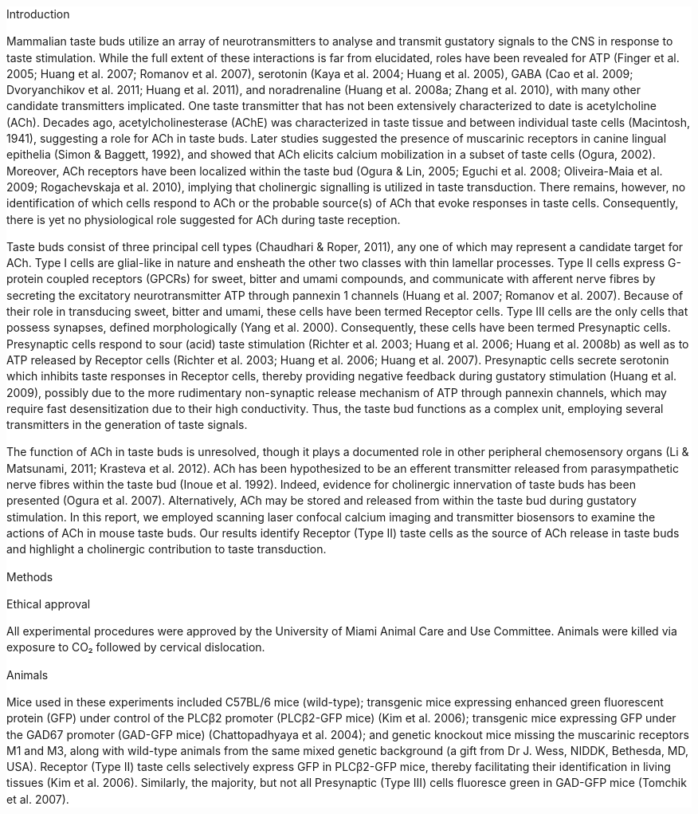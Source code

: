 Introduction

Mammalian taste buds utilize an array of neurotransmitters to analyse and transmit gustatory signals to the CNS in response to taste stimulation. While the full extent of these interactions is far from elucidated, roles have been revealed for ATP (Finger et al. 2005; Huang et al. 2007; Romanov et al. 2007), serotonin (Kaya et al. 2004; Huang et al. 2005), GABA (Cao et al. 2009; Dvoryanchikov et al. 2011; Huang et al. 2011), and noradrenaline (Huang et al. 2008a; Zhang et al. 2010), with many other candidate transmitters implicated. One taste transmitter that has not been extensively characterized to date is acetylcholine (ACh). Decades ago, acetylcholinesterase (AChE) was characterized in taste tissue and between individual taste cells (Macintosh, 1941), suggesting a role for ACh in taste buds. Later studies suggested the presence of muscarinic receptors in canine lingual epithelia (Simon & Baggett, 1992), and showed that ACh elicits calcium mobilization in a subset of taste cells (Ogura, 2002). Moreover, ACh receptors have been localized within the taste bud (Ogura & Lin, 2005; Eguchi et al. 2008; Oliveira-Maia et al. 2009; Rogachevskaja et al. 2010), implying that cholinergic signalling is utilized in taste transduction. There remains, however, no identification of which cells respond to ACh or the probable source(s) of ACh that evoke responses in taste cells. Consequently, there is yet no physiological role suggested for ACh during taste reception.

Taste buds consist of three principal cell types (Chaudhari & Roper, 2011), any one of which may represent a candidate target for ACh. Type I cells are glial-like in nature and ensheath the other two classes with thin lamellar processes. Type II cells express G-protein coupled receptors (GPCRs) for sweet, bitter and umami compounds, and communicate with afferent nerve fibres by secreting the excitatory neurotransmitter ATP through pannexin 1 channels (Huang et al. 2007; Romanov et al. 2007). Because of their role in transducing sweet, bitter and umami, these cells have been termed Receptor cells. Type III cells are the only cells that possess synapses, defined morphologically (Yang et al. 2000). Consequently, these cells have been termed Presynaptic cells. Presynaptic cells respond to sour (acid) taste stimulation (Richter et al. 2003; Huang et al. 2006; Huang et al. 2008b) as well as to ATP released by Receptor cells (Richter et al. 2003; Huang et al. 2006; Huang et al. 2007). Presynaptic cells secrete serotonin which inhibits taste responses in Receptor cells, thereby providing negative feedback during gustatory stimulation (Huang et al. 2009), possibly due to the more rudimentary non-synaptic release mechanism of ATP through pannexin channels, which may require fast desensitization due to their high conductivity. Thus, the taste bud functions as a complex unit, employing several transmitters in the generation of taste signals.

The function of ACh in taste buds is unresolved, though it plays a documented role in other peripheral chemosensory organs (Li & Matsunami, 2011; Krasteva et al. 2012). ACh has been hypothesized to be an efferent transmitter released from parasympathetic nerve fibres within the taste bud (Inoue et al. 1992). Indeed, evidence for cholinergic innervation of taste buds has been presented (Ogura et al. 2007). Alternatively, ACh may be stored and released from within the taste bud during gustatory stimulation. In this report, we employed scanning laser confocal calcium imaging and transmitter biosensors to examine the actions of ACh in mouse taste buds. Our results identify Receptor (Type II) taste cells as the source of ACh release in taste buds and highlight a cholinergic contribution to taste transduction.

Methods

Ethical approval

All experimental procedures were approved by the University of Miami Animal Care and Use Committee. Animals were killed via exposure to CO₂ followed by cervical dislocation.

Animals

Mice used in these experiments included C57BL/6 mice (wild-type); transgenic mice expressing enhanced green fluorescent protein (GFP) under control of the PLCβ2 promoter (PLCβ2-GFP mice) (Kim et al. 2006); transgenic mice expressing GFP under the GAD67 promoter (GAD-GFP mice) (Chattopadhyaya et al. 2004); and genetic knockout mice missing the muscarinic receptors M1 and M3, along with wild-type animals from the same mixed genetic background (a gift from Dr J. Wess, NIDDK, Bethesda, MD, USA). Receptor (Type II) taste cells selectively express GFP in PLCβ2-GFP mice, thereby facilitating their identification in living tissues (Kim et al. 2006). Similarly, the majority, but not all Presynaptic (Type III) cells fluoresce green in GAD-GFP mice (Tomchik et al. 2007).

